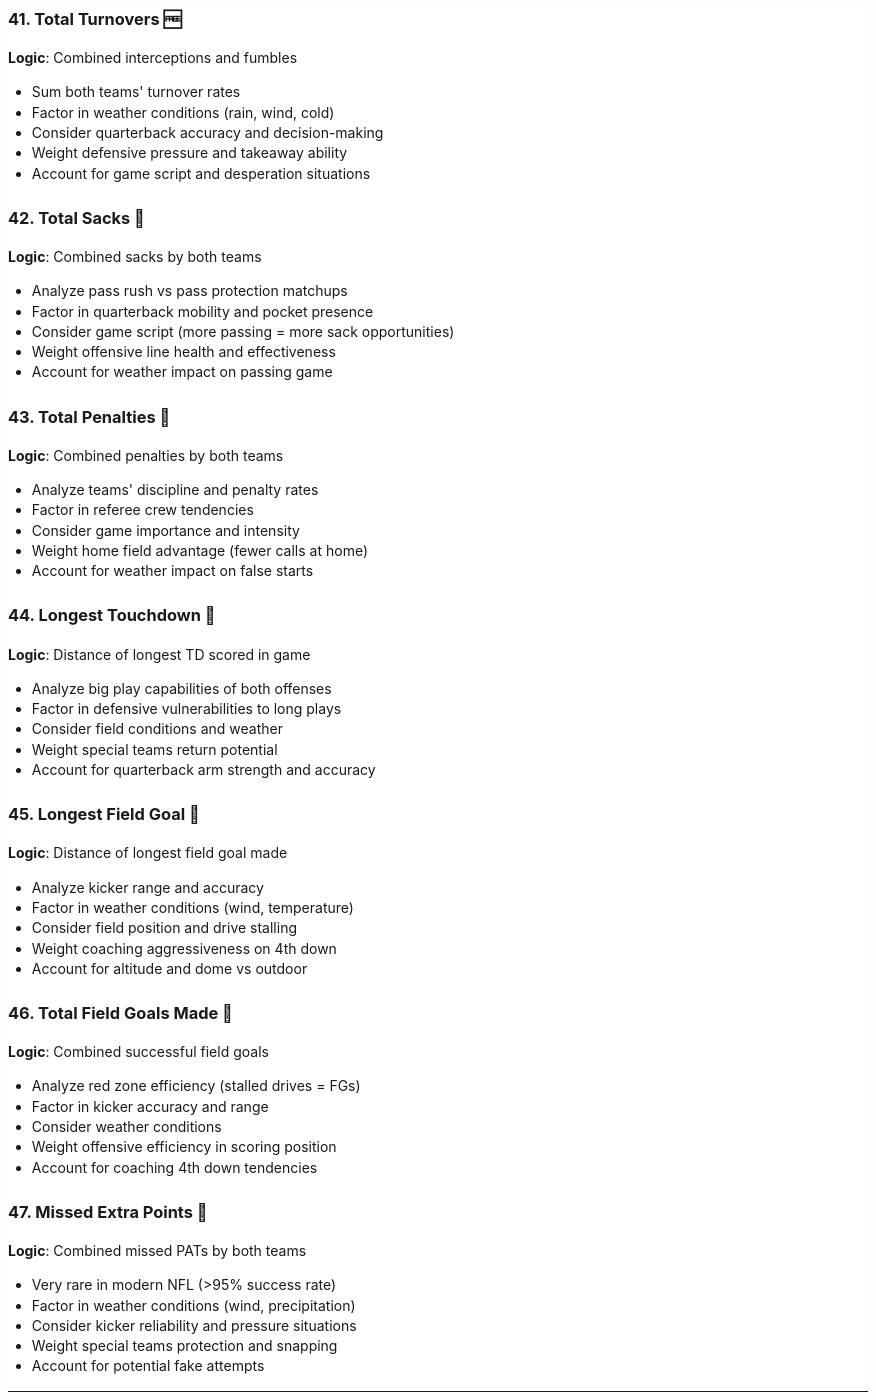 ### 41. Total Turnovers 🆓
**Logic**: Combined interceptions and fumbles
- Sum both teams' turnover rates
- Factor in weather conditions (rain, wind, cold)
- Consider quarterback accuracy and decision-making
- Weight defensive pressure and takeaway ability
- Account for game script and desperation situations

### 42. Total Sacks 💎
**Logic**: Combined sacks by both teams
- Analyze pass rush vs pass protection matchups
- Factor in quarterback mobility and pocket presence
- Consider game script (more passing = more sack opportunities)
- Weight offensive line health and effectiveness
- Account for weather impact on passing game

### 43. Total Penalties 💎
**Logic**: Combined penalties by both teams
- Analyze teams' discipline and penalty rates
- Factor in referee crew tendencies
- Consider game importance and intensity
- Weight home field advantage (fewer calls at home)
- Account for weather impact on false starts

### 44. Longest Touchdown 💎
**Logic**: Distance of longest TD scored in game
- Analyze big play capabilities of both offenses
- Factor in defensive vulnerabilities to long plays
- Consider field conditions and weather
- Weight special teams return potential
- Account for quarterback arm strength and accuracy

### 45. Longest Field Goal 💎
**Logic**: Distance of longest field goal made
- Analyze kicker range and accuracy
- Factor in weather conditions (wind, temperature)
- Consider field position and drive stalling
- Weight coaching aggressiveness on 4th down
- Account for altitude and dome vs outdoor

### 46. Total Field Goals Made 💎
**Logic**: Combined successful field goals
- Analyze red zone efficiency (stalled drives = FGs)
- Factor in kicker accuracy and range
- Consider weather conditions
- Weight offensive efficiency in scoring position
- Account for coaching 4th down tendencies

### 47. Missed Extra Points 💎
**Logic**: Combined missed PATs by both teams
- Very rare in modern NFL (>95% success rate)
- Factor in weather conditions (wind, precipitation)
- Consider kicker reliability and pressure situations
- Weight special teams protection and snapping
- Account for potential fake attempts

---